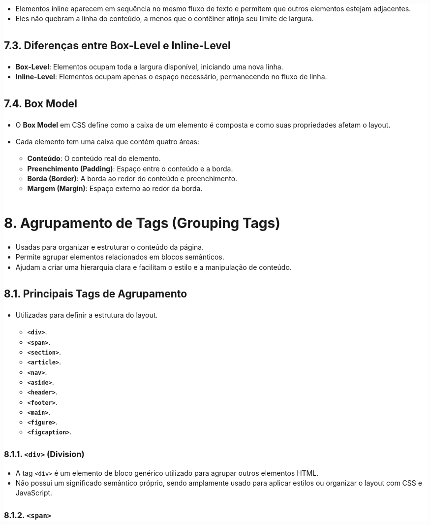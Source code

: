 - Elementos inline aparecem em sequência no mesmo fluxo de texto e permitem que outros elementos estejam adjacentes.
- Eles não quebram a linha do conteúdo, a menos que o contêiner atinja seu limite de largura.

## 7.3. Diferenças entre Box-Level e Inline-Level

- **Box-Level**: Elementos ocupam toda a largura disponível, iniciando uma nova linha.
- **Inline-Level**: Elementos ocupam apenas o espaço necessário, permanecendo no fluxo de linha.

## 7.4. Box Model

- O **Box Model** em CSS define como a caixa de um elemento é composta e como suas propriedades afetam o layout.
  
- Cada elemento tem uma caixa que contém quatro áreas:
  
  - **Conteúdo**: O conteúdo real do elemento.
  - **Preenchimento (Padding)**: Espaço entre o conteúdo e a borda.
  - **Borda (Border)**: A borda ao redor do conteúdo e preenchimento.
  - **Margem (Margin)**: Espaço externo ao redor da borda.

# 8. Agrupamento de Tags (Grouping Tags)

- Usadas para organizar e estruturar o conteúdo da página.
- Permite agrupar elementos relacionados em blocos semânticos.
- Ajudam a criar uma hierarquia clara e facilitam o estilo e a manipulação de conteúdo.

## 8.1. Principais Tags de Agrupamento

- Utilizadas para definir a estrutura do layout.

  - **`<div>`**.
  - **`<span>`**.
  - **`<section>`**.
  - **`<article>`**.
  - **`<nav>`**.
  - **`<aside>`**.
  - **`<header>`**. 
  - **`<footer>`**.
  - **`<main>`**.
  - **`<figure>`**.
  - **`<figcaption>`**.


###  8.1.1. `<div>` (Division)

- A tag `<div>` é um elemento de bloco genérico utilizado para agrupar outros elementos HTML.
- Não possui um significado semântico próprio, sendo amplamente usado para aplicar estilos ou organizar o layout com CSS e JavaScript.
  
###  8.1.2. `<span>`
